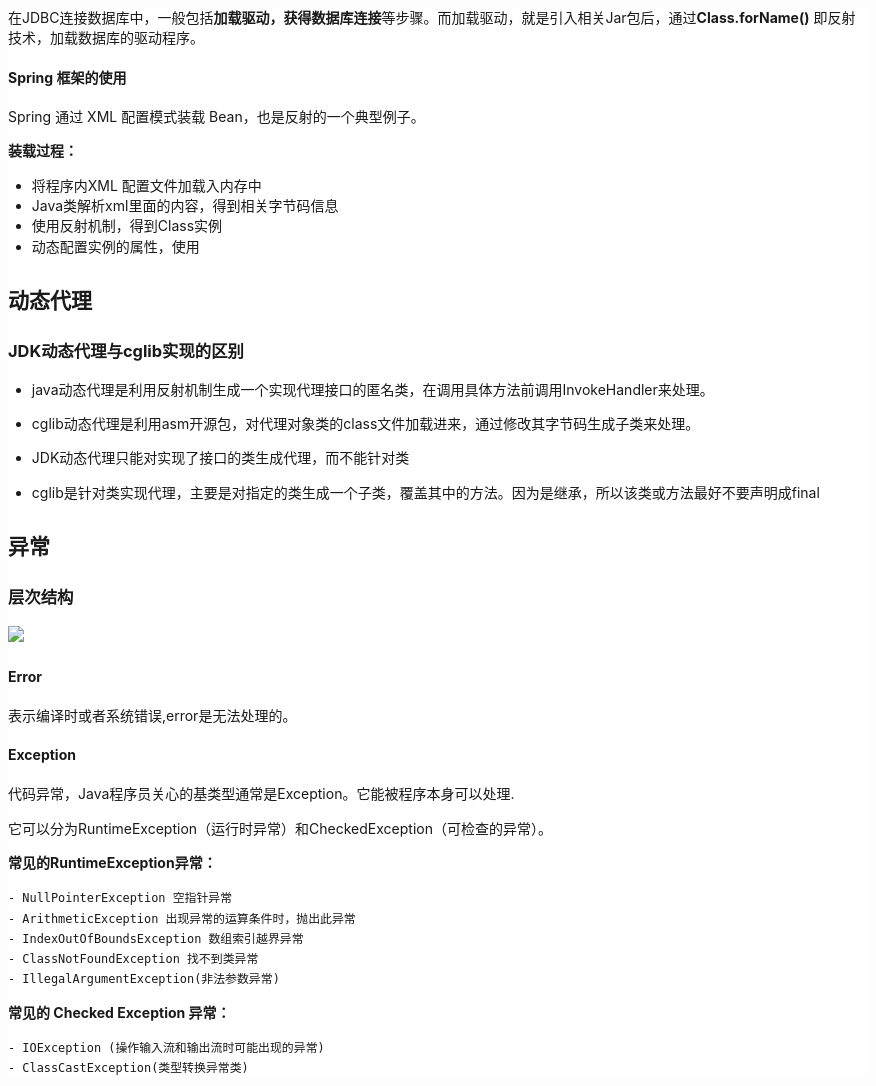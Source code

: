 在JDBC连接数据库中，一般包括**加载驱动，获得数据库连接**等步骤。而加载驱动，就是引入相关Jar包后，通过**Class.forName()** 即反射技术，加载数据库的驱动程序。

#### Spring 框架的使用

Spring 通过 XML 配置模式装载 Bean，也是反射的一个典型例子。

**装载过程：**

- 将程序内XML 配置文件加载入内存中
- Java类解析xml里面的内容，得到相关字节码信息
- 使用反射机制，得到Class实例
- 动态配置实例的属性，使用

## 动态代理

### JDK动态代理与cglib实现的区别

- java动态代理是利用反射机制生成一个实现代理接口的匿名类，在调用具体方法前调用InvokeHandler来处理。

- cglib动态代理是利用asm开源包，对代理对象类的class文件加载进来，通过修改其字节码生成子类来处理。

- JDK动态代理只能对实现了接口的类生成代理，而不能针对类

- cglib是针对类实现代理，主要是对指定的类生成一个子类，覆盖其中的方法。因为是继承，所以该类或方法最好不要声明成final

## 异常

### 层次结构

![](https://user-gold-cdn.xitu.io/2019/11/9/16e50d8a376c1b56?imageView2/0/w/1280/h/960/format/webp/ignore-error/1)

#### Error

表示编译时或者系统错误,error是无法处理的。

#### Exception

代码异常，Java程序员关心的基类型通常是Exception。它能被程序本身可以处理.

它可以分为RuntimeException（运行时异常）和CheckedException（可检查的异常）。

**常见的RuntimeException异常：**

```
- NullPointerException 空指针异常
- ArithmeticException 出现异常的运算条件时，抛出此异常
- IndexOutOfBoundsException 数组索引越界异常
- ClassNotFoundException 找不到类异常
- IllegalArgumentException(非法参数异常)
```

**常见的 Checked Exception 异常：**

```
- IOException (操作输入流和输出流时可能出现的异常)
- ClassCastException(类型转换异常类)
```
